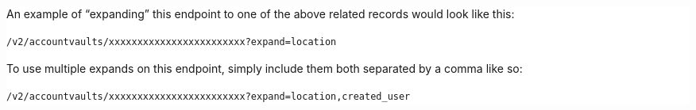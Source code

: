 An example of “expanding” this endpoint to one of the above related records would look like this:

`/v2/accountvaults/xxxxxxxxxxxxxxxxxxxxxxxx?expand=location`

To use multiple expands on this endpoint, simply include them both separated by a comma like so:

`/v2/accountvaults/xxxxxxxxxxxxxxxxxxxxxxxx?expand=location,created_user`
